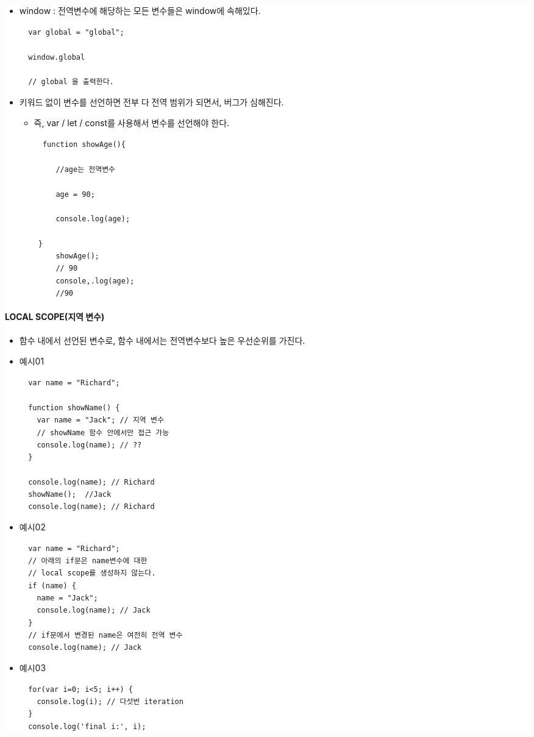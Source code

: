 * window : 전역변수에 해당하는 모든 변수들은 window에 속해있다.

        var global = "global";
        
        window.global
         
        // global 을 출력한다. 

* 키워드 없이 변수를 선언하면 전부 다 전역 범위가 되면서, 버그가 심해진다.

    - 즉, var / let / const를 사용해서 변수를 선언해야 한다.
    
            function showAge(){
             
               //age는 전역변수
            
               age = 90;
            
               console.log(age);
           
           }
               showAge();
               // 90
               console,.log(age);
               //90
           
#### LOCAL SCOPE(지역 변수)


* 함수 내에서 선언된 변수로, 함수 내에서는 전역변수보다 높은 우선순위를 가진다. 

* 예시01

        var name = "Richard";
        
        function showName() {
          var name = "Jack"; // 지역 변수
          // showName 함수 안에서만 접근 가능
          console.log(name); // ??
        }
        
        console.log(name); // Richard
        showName();  //Jack
        console.log(name); // Richard
        
* 예시02

        var name = "Richard";
        // 아래의 if문은 name변수에 대한
        // local scope를 생성하지 않는다.
        if (name) {
          name = "Jack";
          console.log(name); // Jack
        }
        // if문에서 변경된 name은 여전히 전역 변수
        console.log(name); // Jack
        
* 예시03

        for(var i=0; i<5; i++) {
          console.log(i); // 다섯번 iteration
        }
        console.log('final i:', i); 
        